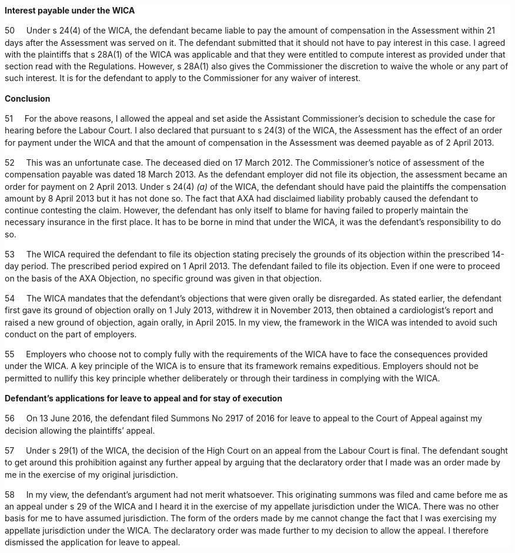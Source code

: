 **Interest payable under the WICA** 

50     Under s 24(4) of the WICA, the defendant became liable to pay the amount of compensation in the Assessment within 21 days after the Assessment was served on it. The defendant submitted that it should not have to pay interest in this case. I agreed with the plaintiffs that s 28A(1) of the WICA was applicable and that they were entitled to compute interest as provided under that section read with the Regulations. However, s 28A(1) also gives the Commissioner the discretion to waive the whole or any part of such interest. It is for the defendant to apply to the Commissioner for any waiver of interest. 

**Conclusion** 


51     For the above reasons, I allowed the appeal and set aside the Assistant Commissioner’s decision to schedule the case for hearing before the Labour Court. I also declared that pursuant to s 24(3) of the WICA, the Assessment has the effect of an order for payment under the WICA and that the amount of compensation in the Assessment was deemed payable as of 2 April 2013. 

52     This was an unfortunate case. The deceased died on 17 March 2012. The Commissioner’s notice of assessment of the compensation payable was dated 18 March 2013. As the defendant employer did not file its objection, the assessment became an order for payment on 2 April 2013. Under s 24(4) _(a)_ of the WICA, the defendant should have paid the plaintiffs the compensation amount by 8 April 2013 but it has not done so. The fact that AXA had disclaimed liability probably caused the defendant to continue contesting the claim. However, the defendant has only itself to blame for having failed to properly maintain the necessary insurance in the first place. It has to be borne in mind that under the WICA, it was the defendant’s responsibility to do so. 

53     The WICA required the defendant to file its objection stating precisely the grounds of its objection within the prescribed 14-day period. The prescribed period expired on 1 April 2013. The defendant failed to file its objection. Even if one were to proceed on the basis of the AXA Objection, no specific ground was given in that objection. 

54     The WICA mandates that the defendant’s objections that were given orally be disregarded. As stated earlier, the defendant first gave its ground of objection orally on 1 July 2013, withdrew it in November 2013, then obtained a cardiologist’s report and raised a new ground of objection, again orally, in April 2015. In my view, the framework in the WICA was intended to avoid such conduct on the part of employers. 

55     Employers who choose not to comply fully with the requirements of the WICA have to face the consequences provided under the WICA. A key principle of the WICA is to ensure that its framework remains expeditious. Employers should not be permitted to nullify this key principle whether deliberately or through their tardiness in complying with the WICA. 

**Defendant’s applications for leave to appeal and for stay of execution** 

56     On 13 June 2016, the defendant filed Summons No 2917 of 2016 for leave to appeal to the Court of Appeal against my decision allowing the plaintiffs’ appeal. 

57     Under s 29(1) of the WICA, the decision of the High Court on an appeal from the Labour Court is final. The defendant sought to get around this prohibition against any further appeal by arguing that the declaratory order that I made was an order made by me in the exercise of my original jurisdiction. 

58     In my view, the defendant’s argument had not merit whatsoever. This originating summons was filed and came before me as an appeal under s 29 of the WICA and I heard it in the exercise of my appellate jurisdiction under the WICA. There was no other basis for me to have assumed jurisdiction. The form of the orders made by me cannot change the fact that I was exercising my appellate jurisdiction under the WICA. The declaratory order was made further to my decision to allow the appeal. I therefore dismissed the application for leave to appeal. 
